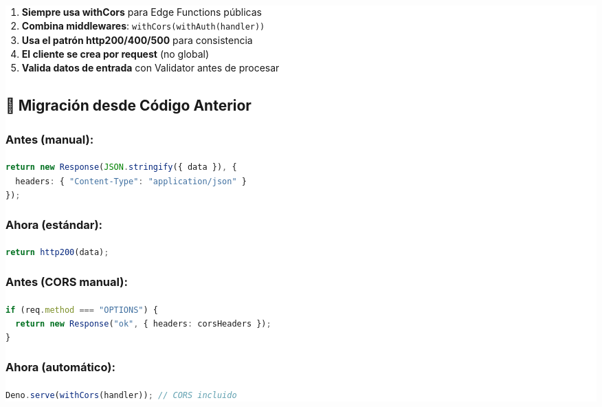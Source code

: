 1. **Siempre usa withCors** para Edge Functions públicas
2. **Combina middlewares**: `withCors(withAuth(handler))`
3. **Usa el patrón http200/400/500** para consistencia
4. **El cliente se crea por request** (no global)
5. **Valida datos de entrada** con Validator antes de procesar

## 🔄 Migración desde Código Anterior

### Antes (manual):
```typescript
return new Response(JSON.stringify({ data }), {
  headers: { "Content-Type": "application/json" }
});
```

### Ahora (estándar):
```typescript
return http200(data);
```

### Antes (CORS manual):
```typescript
if (req.method === "OPTIONS") {
  return new Response("ok", { headers: corsHeaders });
}
```

### Ahora (automático):
```typescript
Deno.serve(withCors(handler)); // CORS incluido
```
